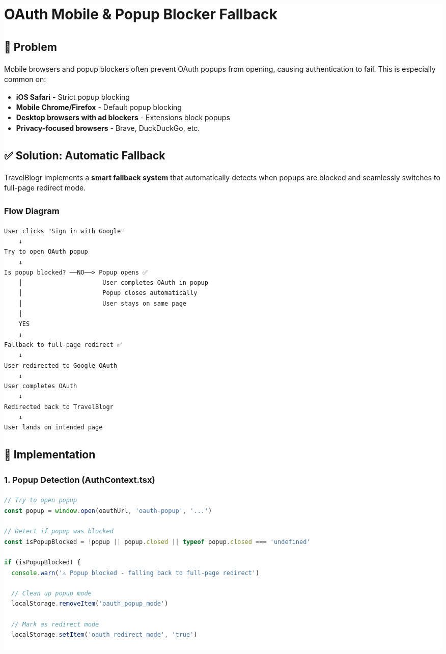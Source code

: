 # OAuth Mobile & Popup Blocker Fallback

## 🎯 Problem

Mobile browsers and popup blockers often prevent OAuth popups from opening, causing authentication to fail. This is especially common on:

- **iOS Safari** - Strict popup blocking
- **Mobile Chrome/Firefox** - Default popup blocking
- **Desktop browsers with ad blockers** - Extensions block popups
- **Privacy-focused browsers** - Brave, DuckDuckGo, etc.

## ✅ Solution: Automatic Fallback

TravelBlogr implements a **smart fallback system** that automatically detects when popups are blocked and seamlessly switches to full-page redirect mode.

### Flow Diagram

```
User clicks "Sign in with Google"
    ↓
Try to open OAuth popup
    ↓
Is popup blocked? ──NO──> Popup opens ✅
    │                      User completes OAuth in popup
    │                      Popup closes automatically
    │                      User stays on same page
    │
    YES
    ↓
Fallback to full-page redirect ✅
    ↓
User redirected to Google OAuth
    ↓
User completes OAuth
    ↓
Redirected back to TravelBlogr
    ↓
User lands on intended page
```

## 🔧 Implementation

### 1. Popup Detection (AuthContext.tsx)

```typescript
// Try to open popup
const popup = window.open(oauthUrl, 'oauth-popup', '...')

// Detect if popup was blocked
const isPopupBlocked = !popup || popup.closed || typeof popup.closed === 'undefined'

if (isPopupBlocked) {
  console.warn('⚠️ Popup blocked - falling back to full-page redirect')
  
  // Clean up popup mode
  localStorage.removeItem('oauth_popup_mode')
  
  // Mark as redirect mode
  localStorage.setItem('oauth_redirect_mode', 'true')
  
```